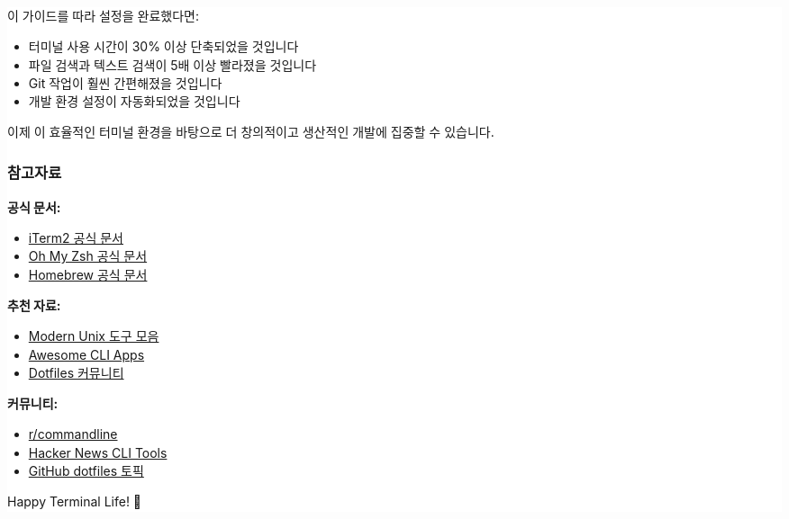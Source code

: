 이 가이드를 따라 설정을 완료했다면:
- 터미널 사용 시간이 30% 이상 단축되었을 것입니다
- 파일 검색과 텍스트 검색이 5배 이상 빨라졌을 것입니다
- Git 작업이 훨씬 간편해졌을 것입니다
- 개발 환경 설정이 자동화되었을 것입니다

이제 이 효율적인 터미널 환경을 바탕으로 더 창의적이고 생산적인 개발에 집중할 수 있습니다.

### 참고자료

**공식 문서:**
- [iTerm2 공식 문서](https://iterm2.com/documentation.html)
- [Oh My Zsh 공식 문서](https://github.com/ohmyzsh/ohmyzsh)
- [Homebrew 공식 문서](https://docs.brew.sh/)

**추천 자료:**
- [Modern Unix 도구 모음](https://github.com/ibraheemdev/modern-unix)
- [Awesome CLI Apps](https://github.com/agarrharr/awesome-cli-apps)
- [Dotfiles 커뮤니티](https://dotfiles.github.io/)

**커뮤니티:**
- [r/commandline](https://www.reddit.com/r/commandline/)
- [Hacker News CLI Tools](https://news.ycombinator.com/item?id=28739049)
- [GitHub dotfiles 토픽](https://github.com/topics/dotfiles)

Happy Terminal Life! 🚀
